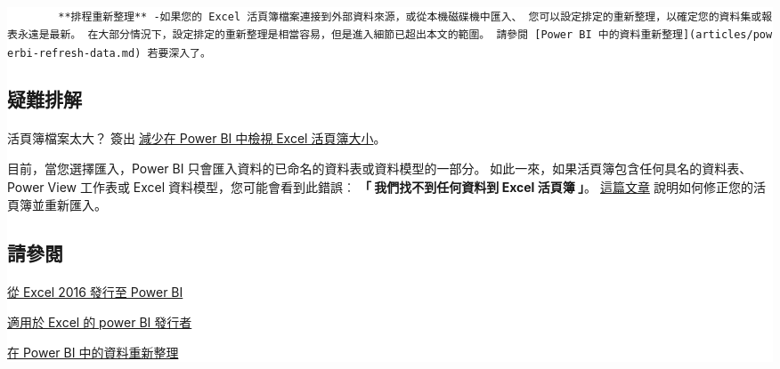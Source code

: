 
            **排程重新整理** -如果您的 Excel 活頁簿檔案連接到外部資料來源，或從本機磁碟機中匯入、 您可以設定排定的重新整理，以確定您的資料集或報表永遠是最新。 在大部分情況下，設定排定的重新整理是相當容易，但是進入細節已超出本文的範圍。 請參閱 [Power BI 中的資料重新整理](articles/powerbi-refresh-data.md) 若要深入了。

## 疑難排解

活頁簿檔案太大？ 簽出 [減少在 Power BI 中檢視 Excel 活頁簿大小](articles/powerbi-reduce-the-size-of-an-excel-workbook.md)。

目前，當您選擇匯入，Power BI 只會匯入資料的已命名的資料表或資料模型的一部分。 如此一來，如果活頁簿包含任何具名的資料表、 Power View 工作表或 Excel 資料模型，您可能會看到此錯誤︰ **「 我們找不到任何資料到 Excel 活頁簿 」**。 
            [這篇文章](articles/powerbi-admin-troubleshoot-excel-workbook-data.md) 說明如何修正您的活頁簿並重新匯入。

## 請參閱
[從 Excel 2016 發行至 Power BI](articles/powerbi-service-publish-from-excel.md)

[適用於 Excel 的 power BI 發行者](articles/powerbi-publisher-for-excel.md)

[在 Power BI 中的資料重新整理](articles/powerbi-refresh-data.md)

